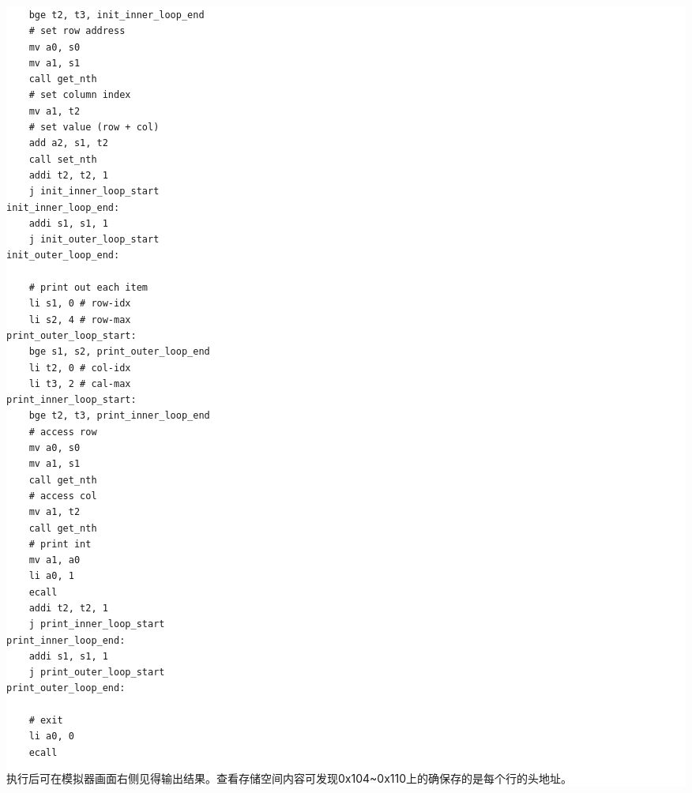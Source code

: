 ```plaintext
    bge t2, t3, init_inner_loop_end
    # set row address
    mv a0, s0
    mv a1, s1
    call get_nth
    # set column index
    mv a1, t2
    # set value (row + col)
    add a2, s1, t2
    call set_nth
    addi t2, t2, 1
    j init_inner_loop_start
init_inner_loop_end:
    addi s1, s1, 1
    j init_outer_loop_start
init_outer_loop_end:

    # print out each item
    li s1, 0 # row-idx
    li s2, 4 # row-max
print_outer_loop_start:
    bge s1, s2, print_outer_loop_end
    li t2, 0 # col-idx
    li t3, 2 # cal-max
print_inner_loop_start:
    bge t2, t3, print_inner_loop_end
    # access row
    mv a0, s0
    mv a1, s1
    call get_nth
    # access col
    mv a1, t2
    call get_nth
    # print int
    mv a1, a0
    li a0, 1
    ecall
    addi t2, t2, 1
    j print_inner_loop_start
print_inner_loop_end:
    addi s1, s1, 1
    j print_outer_loop_start
print_outer_loop_end:

    # exit
    li a0, 0
    ecall
```

执行后可在模拟器画面右侧见得输出结果。查看存储空间内容可发现0x104~0x110上的确保存的是每个行的头地址。
